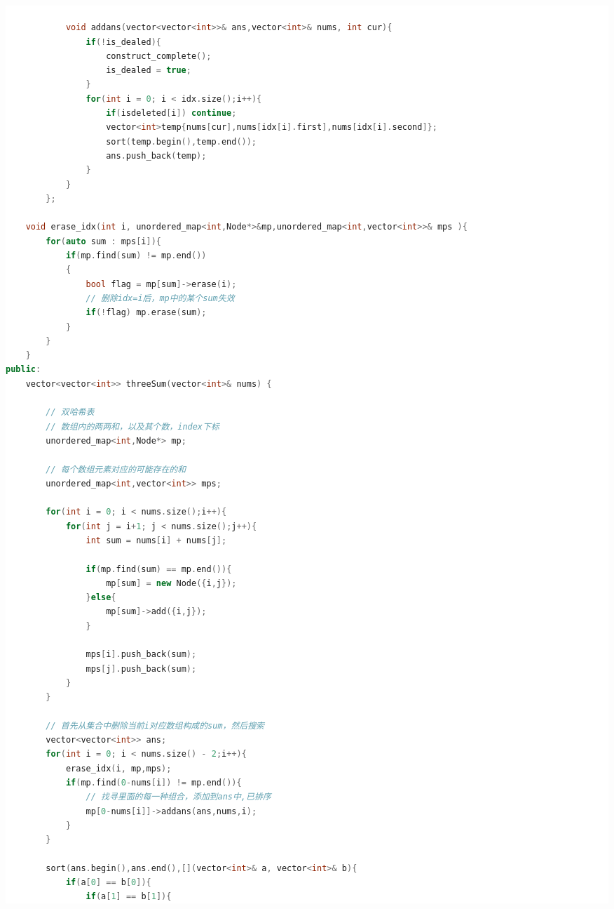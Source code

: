 ```c++

            void addans(vector<vector<int>>& ans,vector<int>& nums, int cur){
                if(!is_dealed){
                    construct_complete();
                    is_dealed = true;
                }
                for(int i = 0; i < idx.size();i++){
                    if(isdeleted[i]) continue;
                    vector<int>temp{nums[cur],nums[idx[i].first],nums[idx[i].second]};
                    sort(temp.begin(),temp.end());
                    ans.push_back(temp);
                }
            }
        };

    void erase_idx(int i, unordered_map<int,Node*>&mp,unordered_map<int,vector<int>>& mps ){
        for(auto sum : mps[i]){
            if(mp.find(sum) != mp.end())
            {
                bool flag = mp[sum]->erase(i);
                // 删除idx=i后，mp中的某个sum失效
                if(!flag) mp.erase(sum);
            }
        }
    }
public:
    vector<vector<int>> threeSum(vector<int>& nums) {
        
        // 双哈希表
        // 数组内的两两和，以及其个数，index下标
        unordered_map<int,Node*> mp;
        
        // 每个数组元素对应的可能存在的和
        unordered_map<int,vector<int>> mps;

        for(int i = 0; i < nums.size();i++){
            for(int j = i+1; j < nums.size();j++){
                int sum = nums[i] + nums[j];

                if(mp.find(sum) == mp.end()){
                    mp[sum] = new Node({i,j});
                }else{
                    mp[sum]->add({i,j});
                }

                mps[i].push_back(sum);
                mps[j].push_back(sum);
            }
        }

        // 首先从集合中删除当前i对应数组构成的sum，然后搜索
        vector<vector<int>> ans;
        for(int i = 0; i < nums.size() - 2;i++){
            erase_idx(i, mp,mps);
            if(mp.find(0-nums[i]) != mp.end()){
                // 找寻里面的每一种组合，添加到ans中,已排序
                mp[0-nums[i]]->addans(ans,nums,i);
            }
        }

        sort(ans.begin(),ans.end(),[](vector<int>& a, vector<int>& b){
            if(a[0] == b[0]){
                if(a[1] == b[1]){
```